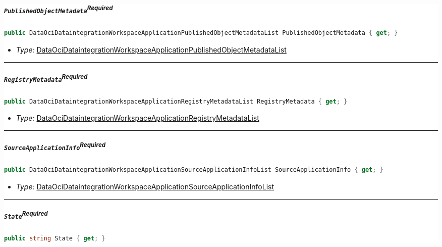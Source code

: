 
##### `PublishedObjectMetadata`<sup>Required</sup> <a name="PublishedObjectMetadata" id="rhizo-co-terraform-provider-oci.dataOciDataintegrationWorkspaceApplication.DataOciDataintegrationWorkspaceApplication.property.publishedObjectMetadata"></a>

```csharp
public DataOciDataintegrationWorkspaceApplicationPublishedObjectMetadataList PublishedObjectMetadata { get; }
```

- *Type:* <a href="#rhizo-co-terraform-provider-oci.dataOciDataintegrationWorkspaceApplication.DataOciDataintegrationWorkspaceApplicationPublishedObjectMetadataList">DataOciDataintegrationWorkspaceApplicationPublishedObjectMetadataList</a>

---

##### `RegistryMetadata`<sup>Required</sup> <a name="RegistryMetadata" id="rhizo-co-terraform-provider-oci.dataOciDataintegrationWorkspaceApplication.DataOciDataintegrationWorkspaceApplication.property.registryMetadata"></a>

```csharp
public DataOciDataintegrationWorkspaceApplicationRegistryMetadataList RegistryMetadata { get; }
```

- *Type:* <a href="#rhizo-co-terraform-provider-oci.dataOciDataintegrationWorkspaceApplication.DataOciDataintegrationWorkspaceApplicationRegistryMetadataList">DataOciDataintegrationWorkspaceApplicationRegistryMetadataList</a>

---

##### `SourceApplicationInfo`<sup>Required</sup> <a name="SourceApplicationInfo" id="rhizo-co-terraform-provider-oci.dataOciDataintegrationWorkspaceApplication.DataOciDataintegrationWorkspaceApplication.property.sourceApplicationInfo"></a>

```csharp
public DataOciDataintegrationWorkspaceApplicationSourceApplicationInfoList SourceApplicationInfo { get; }
```

- *Type:* <a href="#rhizo-co-terraform-provider-oci.dataOciDataintegrationWorkspaceApplication.DataOciDataintegrationWorkspaceApplicationSourceApplicationInfoList">DataOciDataintegrationWorkspaceApplicationSourceApplicationInfoList</a>

---

##### `State`<sup>Required</sup> <a name="State" id="rhizo-co-terraform-provider-oci.dataOciDataintegrationWorkspaceApplication.DataOciDataintegrationWorkspaceApplication.property.state"></a>

```csharp
public string State { get; }
```
